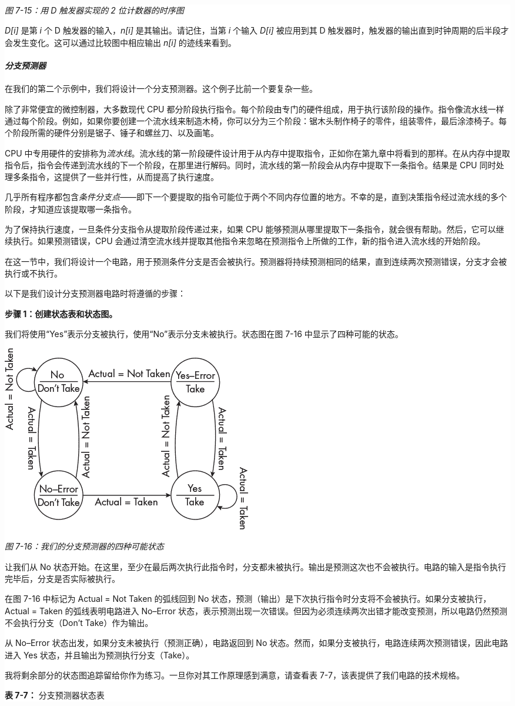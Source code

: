 *图 7-15：用 D 触发器实现的 2 位计数器的时序图*

*D[i]* 是第 *i* 个 D 触发器的输入，*n[i]* 是其输出。请记住，当第 *i* 个输入 *D[i]* 被应用到其 D 触发器时，触发器的输出直到时钟周期的后半段才会发生变化。这可以通过比较图中相应输出 *n[i]* 的迹线来看到。

#### ***分支预测器***

在我们的第二个示例中，我们将设计一个分支预测器。这个例子比前一个要复杂一些。

除了非常便宜的微控制器，大多数现代 CPU 都分阶段执行指令。每个阶段由专门的硬件组成，用于执行该阶段的操作。指令像流水线一样通过每个阶段。例如，如果你要创建一个流水线来制造木椅，你可以分为三个阶段：锯木头制作椅子的零件，组装零件，最后涂漆椅子。每个阶段所需的硬件分别是锯子、锤子和螺丝刀、以及画笔。

CPU 中专用硬件的安排称为*流水线*。流水线的第一阶段硬件设计用于从内存中提取指令，正如你在第九章中将看到的那样。在从内存中提取指令后，指令会传递到流水线的下一个阶段，在那里进行解码。同时，流水线的第一阶段会从内存中提取下一条指令。结果是 CPU 同时处理多条指令，这提供了一些并行性，从而提高了执行速度。

几乎所有程序都包含*条件分支点*——即下一个要提取的指令可能位于两个不同内存位置的地方。不幸的是，直到决策指令经过流水线的多个阶段，才知道应该提取哪一条指令。

为了保持执行速度，一旦条件分支指令从提取阶段传递过来，如果 CPU 能够预测从哪里提取下一条指令，就会很有帮助。然后，它可以继续执行。如果预测错误，CPU 会通过清空流水线并提取其他指令来忽略在预测指令上所做的工作，新的指令进入流水线的开始阶段。

在这一节中，我们将设计一个电路，用于预测条件分支是否会被执行。预测器将持续预测相同的结果，直到连续两次预测错误，分支才会被执行或不执行。

以下是我们设计分支预测器电路时将遵循的步骤：

**步骤 1：创建状态表和状态图。**

我们将使用“Yes”表示分支被执行，使用“No”表示分支未被执行。状态图在图 7-16 中显示了四种可能的状态。

![图片](img/pg173_Image_225.jpg)

*图 7-16：我们的分支预测器的四种可能状态*

让我们从 No 状态开始。在这里，至少在最后两次执行此指令时，分支都未被执行。输出是预测这次也不会被执行。电路的输入是指令执行完毕后，分支是否实际被执行。

在图 7-16 中标记为 Actual = Not Taken 的弧线回到 No 状态，预测（输出）是下次执行指令时分支将不会被执行。如果分支被执行，Actual = Taken 的弧线表明电路进入 No–Error 状态，表示预测出现一次错误。但因为必须连续两次出错才能改变预测，所以电路仍然预测不会执行分支（Don’t Take）作为输出。

从 No–Error 状态出发，如果分支未被执行（预测正确），电路返回到 No 状态。然而，如果分支被执行，电路连续两次预测错误，因此电路进入 Yes 状态，并且输出为预测执行分支（Take）。

我将剩余部分的状态图追踪留给你作为练习。一旦你对其工作原理感到满意，请查看表 7-7，该表提供了我们电路的技术规格。

**表 7-7：** 分支预测器状态表
